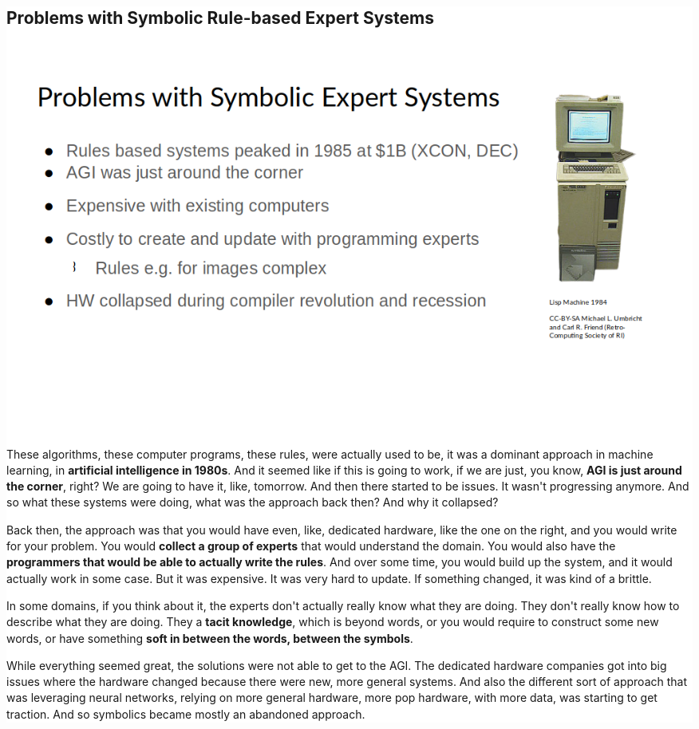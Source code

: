 
## Problems with Symbolic Rule-based Expert Systems

![problems-with-symbolic-rule-based-expert-systems](/images/problems-with-symbolic-rule-based-expert-systems.png)

These algorithms, these computer programs, these rules, were actually used to be, it was a dominant approach in machine learning, in **artificial intelligence in 1980s**. And it seemed like if this is going to work, if we are just, you know, **AGI is just around the corner**, right? We are going to have it, like, tomorrow. And then there started to be issues. It wasn't progressing anymore. And so what these systems were doing, what was the approach back then? And why it collapsed?

Back then, the approach was that you would have even, like, dedicated hardware, like the one on the right, and you would write for your problem. You would **collect a group of experts** that would understand the domain. You would also have the **programmers that would be able to actually write the rules**. And over some time, you would build up the system, and it would actually work in some case. But it was expensive. It was very hard to update. If something changed, it was kind of a brittle.

In some domains, if you think about it, the experts don't actually really know what they are doing. They don't really know how to describe what they are doing. They a **tacit knowledge**, which is beyond words, or you would require to construct some new words, or have something **soft in between the words, between the symbols**.

While everything seemed great, the solutions were not able to get to the AGI. The dedicated hardware companies got into big issues where the hardware changed because there were new, more general systems. And also the different sort of approach that was leveraging neural networks, relying on more general hardware, more pop hardware, with more data, was starting to get traction. And so symbolics became mostly an abandoned approach.
